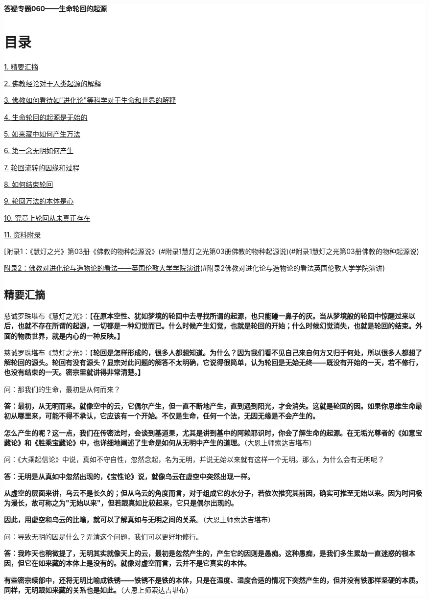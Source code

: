 **答疑专题060——生命轮回的起源**

# 目录 

[1. 精要汇摘](#精要汇摘)

[2. 佛教经论对于人类起源的解释](#佛教经论对于人类起源的解释)

[3. 佛教如何看待如"进化论"等科学对于生命和世界的解释](#佛教如何看待如进化论等科学对于生命和世界的解释)

[4. 生命轮回的起源是无始的](#生命轮回的起源是无始的)

[5. 如来藏中如何产生万法](#如来藏中如何产生万法)

[6. 第一念无明如何产生](#第一念无明如何产生)

[7. 轮回流转的因缘和过程](#轮回流转的因缘和过程)

[8. 如何结束轮回](#如何结束轮回)

[9. 轮回万法的本体是心](#轮回万法的本体是心)

[10. 究竟上轮回从未真正存在](#究竟上轮回从未真正存在)

[11. 资料附录](#资料附录)

[附录1：《慧灯之光》第03册《佛教的物种起源说》(#附录1慧灯之光第03册佛教的物种起源说)(#附录1慧灯之光第03册佛教的物种起源说)

[附录2：佛教对进化论与造物论的看法——英国伦敦大学学院演讲](#附录2佛教对进化论与造物论的看法英国伦敦大学学院演讲)(#附录2佛教对进化论与造物论的看法英国伦敦大学学院演讲)

## 精要汇摘

慈诚罗珠堪布《慧灯之光》：【**在原本空性、犹如梦境的轮回中去寻找所谓的起源，也只能碰一鼻子的灰。当从梦境般的轮回中惊醒过来以后，也就不存在所谓的起源，一切都是一种幻觉而已。什么时候产生幻觉，也就是轮回的开始；什么时候幻觉消失，也就是轮回的结束。外面的物质世界，就是内心的一种反映。】**

慈诚罗珠堪布《慧灯之光》：【**轮回是怎样形成的，很多人都想知道。为什么？因为我们看不见自己来自何方又归于何处，所以很多人都想了解轮回的源头。轮回有没有源头？显宗对此问题的解答不太明确，它说得很简单，认为轮回是无始无终——既没有开始的一天，若不修行，也没有结束的一天。密宗里就讲得非常清楚。】**

问：那我们的生命，最初是从何而来？

**答：最初，从无明而来。就像空中的云，它偶尔产生，但一直不断地产生，直到遇到阳光，才会消失。这就是轮回的因。如果你思维生命最初从哪里来，可能不得不承认，它应该有一个开始。不仅是生命，任何一个法，无因无缘是不会产生的。**

**怎么产生的呢？这一点，我们在传密法时，会谈到基道果，尤其是讲到基中的阿赖耶识时，你会了解生命的起源。在无垢光尊者的《如意宝藏论》和《胜乘宝藏论》中，也详细地阐述了生命是如何从无明中产生的道理。**（大恩上师索达吉堪布）

问：《大乘起信论》中说，真如不守自性，忽然念起，名为无明，并说无始以来就有这样一个无明。那么，为什么会有无明呢？

**答：无明是从真如中忽然出现的，《宝性论》说，就像乌云在虚空中突然出现一样。**

**从虚空的层面来讲，乌云不是长久的；但从乌云的角度而言，对于组成它的水分子，若依次推究其前因，确实可推至无始以来。因为时间极为漫长，故可称之为"无始以来"，但若跟真如比较起来，它只是偶尔出现的。**

**因此，用虚空和乌云的比喻，就可以了解真如与无明之间的关系**。（大恩上师索达吉堪布）

问：导致无明的因是什么？弄清这个问题，我们可以更好地修行。

**答：我昨天也稍微提了，无明其实就像天上的云，最初是忽然产生的，产生它的因则是愚痴。这种愚痴，是我们多生累劫一直迷惑的根本因，但它在如来藏的本体上是没有的。就像对虚空而言，云并不是它真实的本体。**

**有些密宗续部中，还将无明比喻成铁锈——铁锈不是铁的本体，只是在温度、湿度合适的情况下突然产生的，但并没有铁那样坚硬的本质。同样，无明跟如来藏的关系也是如此。**（大恩上师索达吉堪布）
